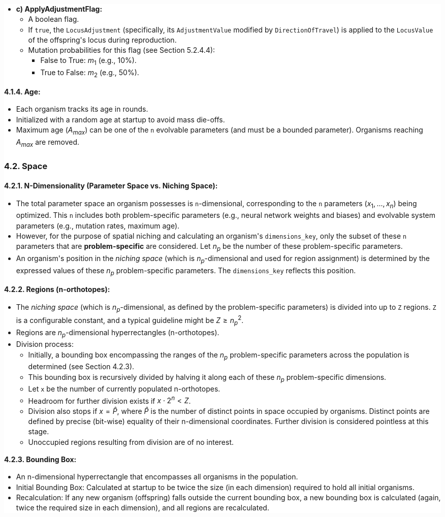 * **c) ApplyAdjustmentFlag:** 
    * A boolean flag.  
    * If `true`, the `LocusAdjustment` (specifically, its `AdjustmentValue` modified by `DirectionOfTravel`) is applied to the `LocusValue` of the offspring's locus during reproduction.  
    * Mutation probabilities for this flag (see Section 5.2.4.4):  
        * False to True: $m_1$ (e.g., 10%).  
        * True to False: $m_2$ (e.g., 50%).

**4.1.4. Age:** 
* Each organism tracks its age in rounds.  
* Initialized with a random age at startup to avoid mass die-offs.  
* Maximum age ($A_{max}$) can be one of the `n` evolvable parameters (and must be a bounded parameter). Organisms reaching $A_{max}$ are removed.

### 4.2. Space

**4.2.1. N-Dimensionality (Parameter Space vs. Niching Space):** 
* The total parameter space an organism possesses is `n`-dimensional, corresponding to the `n` parameters ($x_1, ..., x_n$) being optimized. This `n` includes both problem-specific parameters (e.g., neural network weights and biases) and evolvable system parameters (e.g., mutation rates, maximum age).
* However, for the purpose of spatial niching and calculating an organism's `dimensions_key`, only the subset of these `n` parameters that are **problem-specific** are considered. Let $n_p$ be the number of these problem-specific parameters.
* An organism's position in the *niching space* (which is $n_p$-dimensional and used for region assignment) is determined by the expressed values of these $n_p$ problem-specific parameters. The `dimensions_key` reflects this position.

**4.2.2. Regions (n-orthotopes):** 
* The *niching space* (which is $n_p$-dimensional, as defined by the problem-specific parameters) is divided into up to `Z` regions. `Z` is a configurable constant, and a typical guideline might be $Z \ge n_p^2$.
* Regions are $n_p$-dimensional hyperrectangles (n-orthotopes).  
* Division process:  
    * Initially, a bounding box encompassing the ranges of the $n_p$ problem-specific parameters across the population is determined (see Section 4.2.3).  
    * This bounding box is recursively divided by halving it along each of these $n_p$ problem-specific dimensions.  
    * Let `x` be the number of currently populated n-orthotopes.  
    * Headroom for further division exists if $x \cdot 2^n < Z$.  
    * Division also stops if $x = \hat{P}$, where $\hat{P}$ is the number of distinct points in space occupied by organisms. Distinct points are defined by precise (bit-wise) equality of their n-dimensional coordinates. Further division is considered pointless at this stage.  
    * Unoccupied regions resulting from division are of no interest.

**4.2.3. Bounding Box:** 
* An n-dimensional hyperrectangle that encompasses all organisms in the population.  
* Initial Bounding Box: Calculated at startup to be twice the size (in each dimension) required to hold all initial organisms.  
* Recalculation: If any new organism (offspring) falls outside the current bounding box, a new bounding box is calculated (again, twice the required size in each dimension), and all regions are recalculated.
